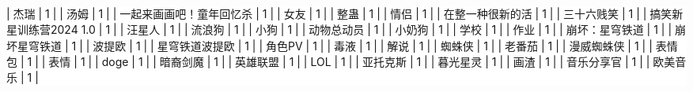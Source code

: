 | 杰瑞 | 1 |
| 汤姆 | 1 |
| 一起来画画吧！童年回忆杀 | 1 |
| 女友 | 1 |
| 整蛊 | 1 |
| 情侣 | 1 |
| 在整一种很新的活 | 1 |
| 三十六贱笑 | 1 |
| 搞笑新星训练营2024 1.0 | 1 |
| 汪星人 | 1 |
| 流浪狗 | 1 |
| 小狗 | 1 |
| 动物总动员 | 1 |
| 小奶狗 | 1 |
| 学校 | 1 |
| 作业 | 1 |
| 崩坏：星穹铁道 | 1 |
| 崩坏星穹铁道 | 1 |
| 波提欧 | 1 |
| 星穹铁道波提欧 | 1 |
| 角色PV | 1 |
| 毒液 | 1 |
| 解说 | 1 |
| 蜘蛛侠 | 1 |
| 老番茄 | 1 |
| 漫威蜘蛛侠 | 1 |
| 表情包 | 1 |
| 表情 | 1 |
| doge | 1 |
| 暗裔剑魔 | 1 |
| 英雄联盟 | 1 |
| LOL | 1 |
| 亚托克斯 | 1 |
| 暮光星灵 | 1 |
| 画渣 | 1 |
| 音乐分享官 | 1 |
| 欧美音乐 | 1 |